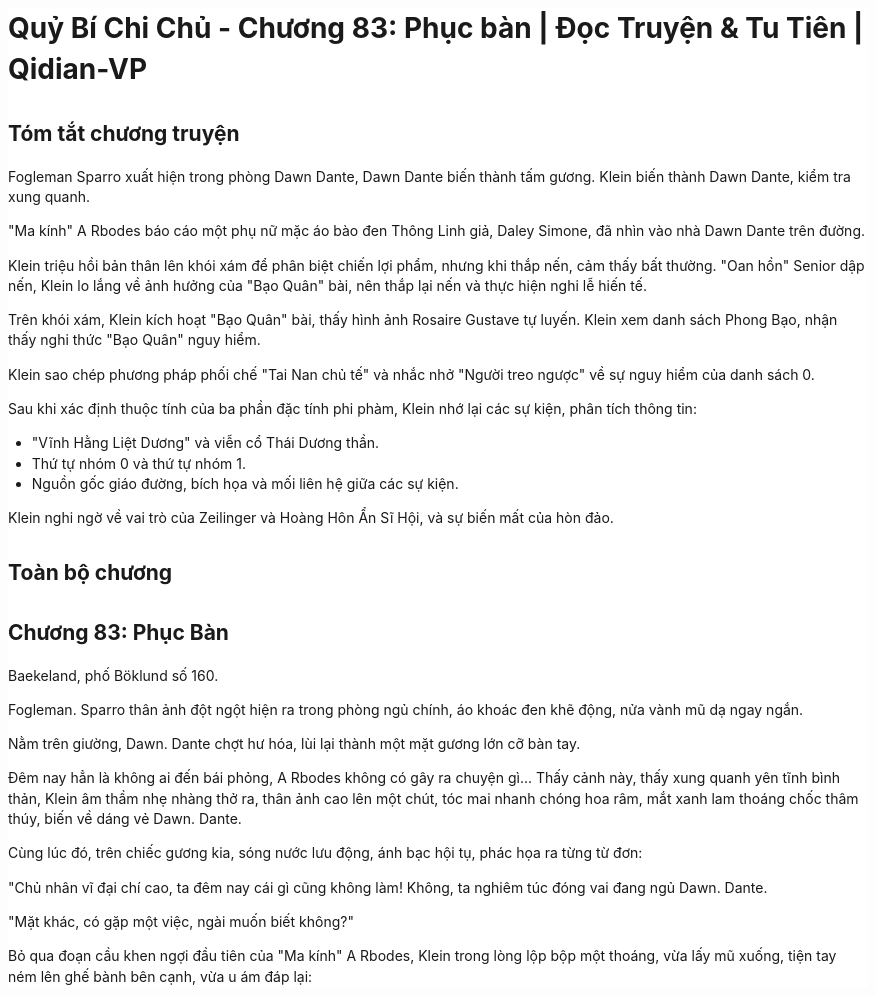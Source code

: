 # Quỷ Bí Chi Chủ - Chương 83: Phục bàn | Đọc Truyện & Tu Tiên | Qidian-VP



## Tóm tắt chương truyện

Fogleman Sparro xuất hiện trong phòng Dawn Dante, Dawn Dante biến thành tấm gương. Klein biến thành Dawn Dante, kiểm tra xung quanh.

"Ma kính" A Rbodes báo cáo một phụ nữ mặc áo bào đen Thông Linh giả, Daley Simone, đã nhìn vào nhà Dawn Dante trên đường.

Klein triệu hồi bản thân lên khói xám để phân biệt chiến lợi phẩm, nhưng khi thắp nến, cảm thấy bất thường. "Oan hồn" Senior dập nến, Klein lo lắng về ảnh hưởng của "Bạo Quân" bài, nên thắp lại nến và thực hiện nghi lễ hiến tế.

Trên khói xám, Klein kích hoạt "Bạo Quân" bài, thấy hình ảnh Rosaire Gustave tự luyến. Klein xem danh sách Phong Bạo, nhận thấy nghi thức "Bạo Quân" nguy hiểm.

Klein sao chép phương pháp phối chế "Tai Nan chủ tế" và nhắc nhở "Người treo ngược" về sự nguy hiểm của danh sách 0.

Sau khi xác định thuộc tính của ba phần đặc tính phi phàm, Klein nhớ lại các sự kiện, phân tích thông tin:

*   "Vĩnh Hằng Liệt Dương" và viễn cổ Thái Dương thần.
*   Thứ tự nhóm 0 và thứ tự nhóm 1.
*   Nguồn gốc giáo đường, bích họa và mối liên hệ giữa các sự kiện.

Klein nghi ngờ về vai trò của Zeilinger và Hoàng Hôn Ẩn Sĩ Hội, và sự biến mất của hòn đảo.


## Toàn bộ chương

## Chương 83: Phục Bàn

Baekeland, phố Böklund số 160.

Fogleman. Sparro thân ảnh đột ngột hiện ra trong phòng ngủ chính, áo khoác đen khẽ động, nửa vành mũ dạ ngay ngắn.

Nằm trên giường, Dawn. Dante chợt hư hóa, lùi lại thành một mặt gương lớn cỡ bàn tay.

Đêm nay hẳn là không ai đến bái phỏng, A Rbodes không có gây ra chuyện gì... Thấy cảnh này, thấy xung quanh yên tĩnh bình thản, Klein âm thầm nhẹ nhàng thở ra, thân ảnh cao lên một chút, tóc mai nhanh chóng hoa râm, mắt xanh lam thoáng chốc thâm thúy, biến về dáng vẻ Dawn. Dante.

Cùng lúc đó, trên chiếc gương kia, sóng nước lưu động, ánh bạc hội tụ, phác họa ra từng từ đơn:

"Chủ nhân vĩ đại chí cao, ta đêm nay cái gì cũng không làm! Không, ta nghiêm túc đóng vai đang ngủ Dawn. Dante.

"Mặt khác, có gặp một việc, ngài muốn biết không?"

Bỏ qua đoạn cầu khen ngợi đầu tiên của "Ma kính" A Rbodes, Klein trong lòng lộp bộp một thoáng, vừa lấy mũ xuống, tiện tay ném lên ghế bành bên cạnh, vừa u ám đáp lại:
